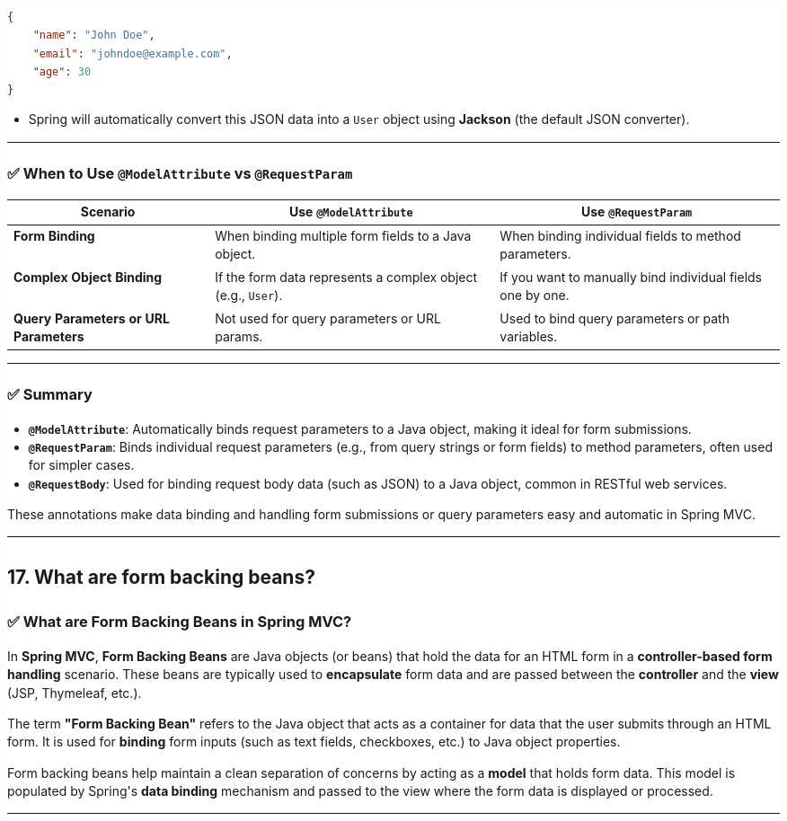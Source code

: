 ```json
{
    "name": "John Doe",
    "email": "johndoe@example.com",
    "age": 30
}
```

* Spring will automatically convert this JSON data into a `User` object using **Jackson** (the default JSON converter).

---

### ✅ When to Use `@ModelAttribute` vs `@RequestParam`

| **Scenario**                           | **Use `@ModelAttribute`**                                    | **Use `@RequestParam`**                                    |
| -------------------------------------- | ------------------------------------------------------------ | ---------------------------------------------------------- |
| **Form Binding**                       | When binding multiple form fields to a Java object.          | When binding individual fields to method parameters.       |
| **Complex Object Binding**             | If the form data represents a complex object (e.g., `User`). | If you want to manually bind individual fields one by one. |
| **Query Parameters or URL Parameters** | Not used for query parameters or URL params.                 | Used to bind query parameters or path variables.           |

---

### ✅ Summary

* **`@ModelAttribute`**: Automatically binds request parameters to a Java object, making it ideal for form submissions.
* **`@RequestParam`**: Binds individual request parameters (e.g., from query strings or form fields) to method parameters, often used for simpler cases.
* **`@RequestBody`**: Used for binding request body data (such as JSON) to a Java object, common in RESTful web services.

These annotations make data binding and handling form submissions or query parameters easy and automatic in Spring MVC.

---

## 17. What are form backing beans?

### ✅ What are Form Backing Beans in Spring MVC?

In **Spring MVC**, **Form Backing Beans** are Java objects (or beans) that hold the data for an HTML form in a **controller-based form handling** scenario. These beans are typically used to **encapsulate** form data and are passed between the **controller** and the **view** (JSP, Thymeleaf, etc.).

The term **"Form Backing Bean"** refers to the Java object that acts as a container for data that the user submits through an HTML form. It is used for **binding** form inputs (such as text fields, checkboxes, etc.) to Java object properties.

Form backing beans help maintain a clean separation of concerns by acting as a **model** that holds form data. This model is populated by Spring's **data binding** mechanism and passed to the view where the form data is displayed or processed.

---